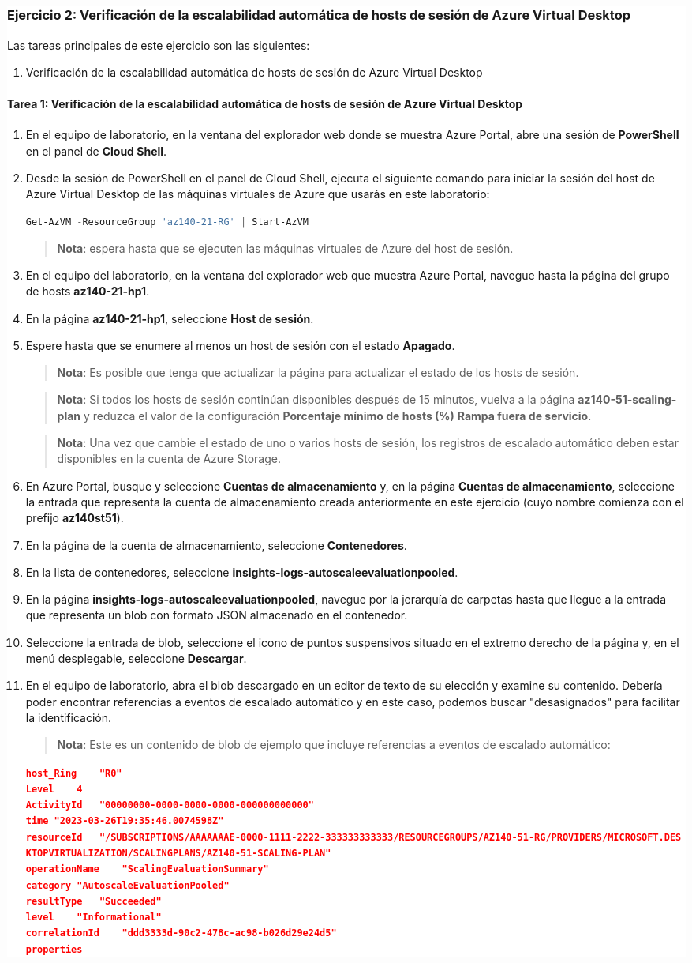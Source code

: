 
### Ejercicio 2: Verificación de la escalabilidad automática de hosts de sesión de Azure Virtual Desktop

Las tareas principales de este ejercicio son las siguientes:

1. Verificación de la escalabilidad automática de hosts de sesión de Azure Virtual Desktop


#### Tarea 1: Verificación de la escalabilidad automática de hosts de sesión de Azure Virtual Desktop

1. En el equipo de laboratorio, en la ventana del explorador web donde se muestra Azure Portal, abre una sesión de **PowerShell** en el panel de **Cloud Shell**.
1. Desde la sesión de PowerShell en el panel de Cloud Shell, ejecuta el siguiente comando para iniciar la sesión del host de Azure Virtual Desktop de las máquinas virtuales de Azure que usarás en este laboratorio:

   ```powershell
   Get-AzVM -ResourceGroup 'az140-21-RG' | Start-AzVM
   ```

   >**Nota**: espera hasta que se ejecuten las máquinas virtuales de Azure del host de sesión.

1. En el equipo del laboratorio, en la ventana del explorador web que muestra Azure Portal, navegue hasta la página del grupo de hosts **az140-21-hp1**.
1. En la página **az140-21-hp1**, seleccione **Host de sesión**.
1. Espere hasta que se enumere al menos un host de sesión con el estado **Apagado**.

   > **Nota**: Es posible que tenga que actualizar la página para actualizar el estado de los hosts de sesión.

   > **Nota**: Si todos los hosts de sesión continúan disponibles después de 15 minutos, vuelva a la página **az140-51-scaling-plan** y reduzca el valor de la configuración **Porcentaje mínimo de hosts (%)** **Rampa fuera de servicio**.

   > **Nota**: Una vez que cambie el estado de uno o varios hosts de sesión, los registros de escalado automático deben estar disponibles en la cuenta de Azure Storage. 

1. En Azure Portal, busque y seleccione **Cuentas de almacenamiento** y, en la página **Cuentas de almacenamiento**, seleccione la entrada que representa la cuenta de almacenamiento creada anteriormente en este ejercicio (cuyo nombre comienza con el prefijo **az140st51**).
1. En la página de la cuenta de almacenamiento, seleccione **Contenedores**.
1. En la lista de contenedores, seleccione **insights-logs-autoscaleevaluationpooled**.
1. En la página **insights-logs-autoscaleevaluationpooled**, navegue por la jerarquía de carpetas hasta que llegue a la entrada que representa un blob con formato JSON almacenado en el contenedor.
1. Seleccione la entrada de blob, seleccione el icono de puntos suspensivos situado en el extremo derecho de la página y, en el menú desplegable, seleccione **Descargar**.
1. En el equipo de laboratorio, abra el blob descargado en un editor de texto de su elección y examine su contenido. Debería poder encontrar referencias a eventos de escalado automático y en este caso, podemos buscar "desasignados" para facilitar la identificación.

   >**Nota**: Este es un contenido de blob de ejemplo que incluye referencias a eventos de escalado automático:

   ```json
   host_Ring    "R0"
   Level    4
   ActivityId   "00000000-0000-0000-0000-000000000000"
   time "2023-03-26T19:35:46.0074598Z"
   resourceId   "/SUBSCRIPTIONS/AAAAAAAE-0000-1111-2222-333333333333/RESOURCEGROUPS/AZ140-51-RG/PROVIDERS/MICROSOFT.DESKTOPVIRTUALIZATION/SCALINGPLANS/AZ140-51-SCALING-PLAN"
   operationName    "ScalingEvaluationSummary"
   category "AutoscaleEvaluationPooled"
   resultType   "Succeeded"
   level    "Informational"
   correlationId    "ddd3333d-90c2-478c-ac98-b026d29e24d5"
   properties   
   ```